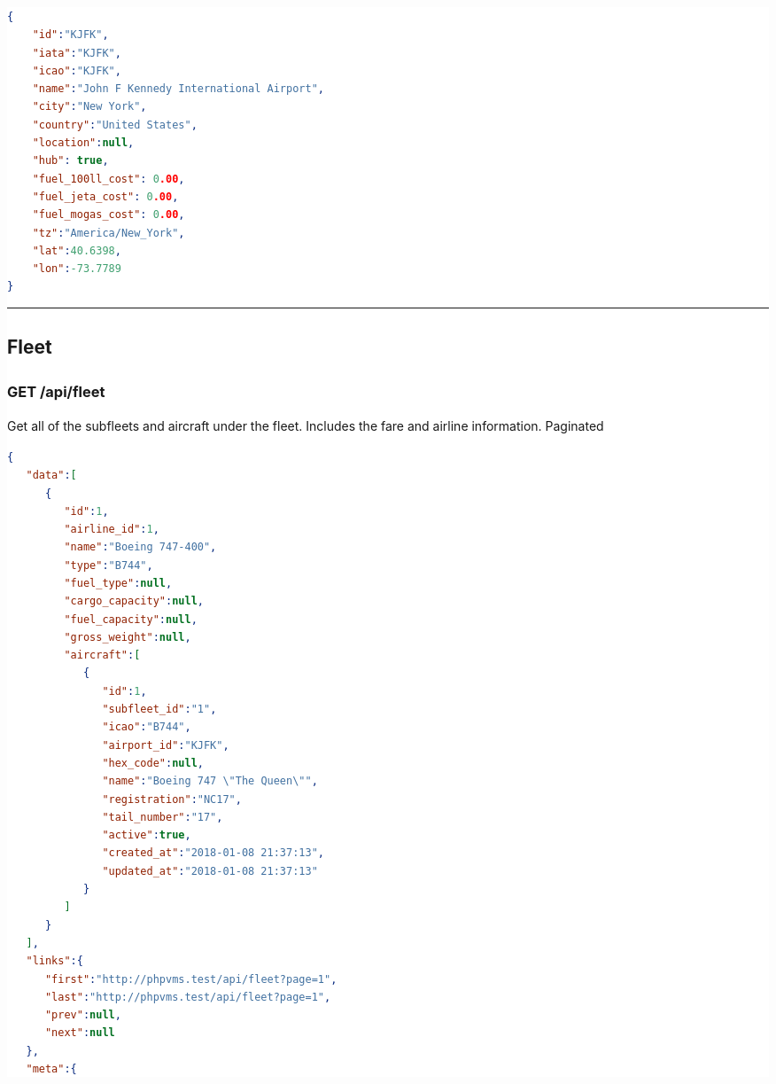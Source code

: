 ```json
{
    "id":"KJFK",
    "iata":"KJFK",
    "icao":"KJFK",
    "name":"John F Kennedy International Airport",
    "city":"New York",
    "country":"United States",
    "location":null,
    "hub": true,
    "fuel_100ll_cost": 0.00,
    "fuel_jeta_cost": 0.00,
    "fuel_mogas_cost": 0.00,
    "tz":"America/New_York",
    "lat":40.6398,
    "lon":-73.7789
}
```

***

## Fleet

### GET /api/fleet

Get all of the subfleets and aircraft under the fleet. Includes the fare and airline information. Paginated

```json
{
   "data":[
      {
         "id":1,
         "airline_id":1,
         "name":"Boeing 747-400",
         "type":"B744",
         "fuel_type":null,
         "cargo_capacity":null,
         "fuel_capacity":null,
         "gross_weight":null,
         "aircraft":[
            {
               "id":1,
               "subfleet_id":"1",
               "icao":"B744",
               "airport_id":"KJFK",
               "hex_code":null,
               "name":"Boeing 747 \"The Queen\"",
               "registration":"NC17",
               "tail_number":"17",
               "active":true,
               "created_at":"2018-01-08 21:37:13",
               "updated_at":"2018-01-08 21:37:13"
            }
         ]
      }
   ],
   "links":{
      "first":"http://phpvms.test/api/fleet?page=1",
      "last":"http://phpvms.test/api/fleet?page=1",
      "prev":null,
      "next":null
   },
   "meta":{
```